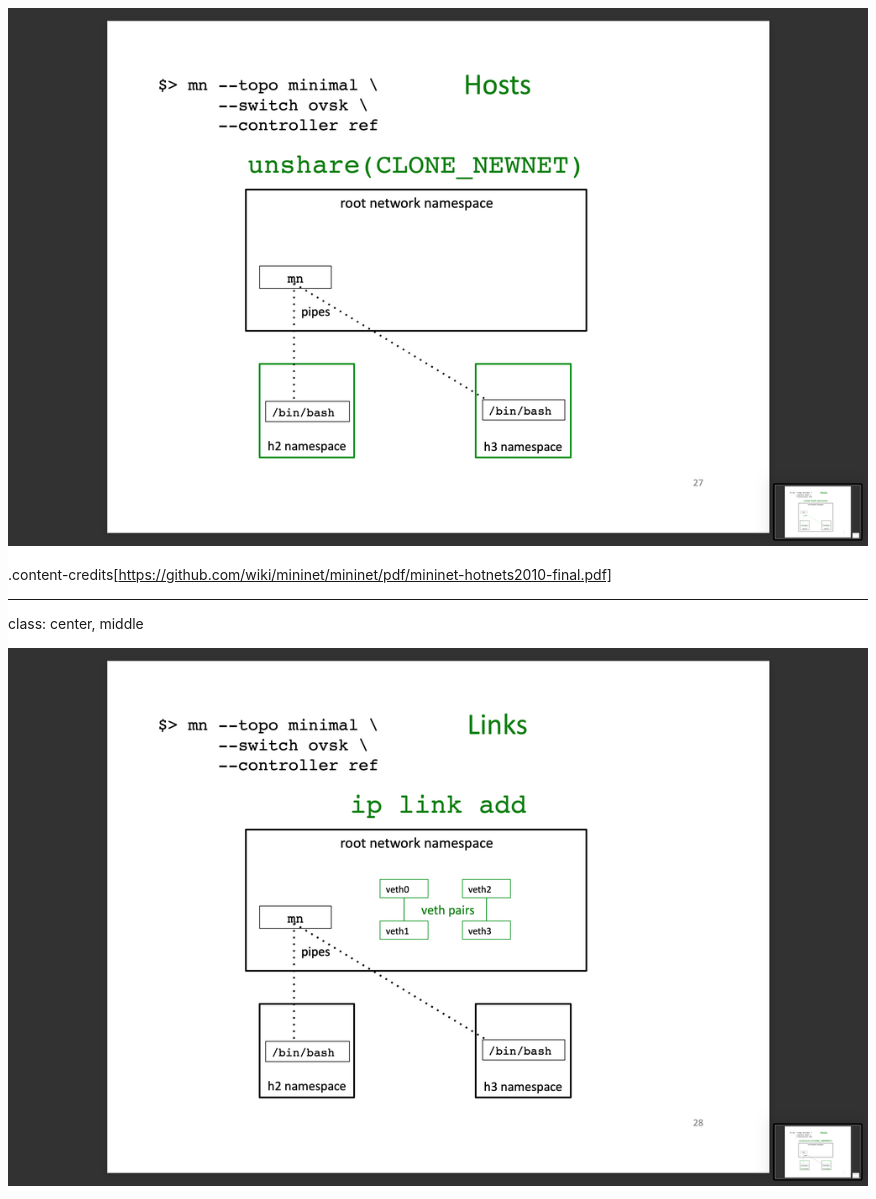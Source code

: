 ![Mininet 04](assets/images/mn/04.png)

.content-credits[https://github.com/wiki/mininet/mininet/pdf/mininet-hotnets2010-final.pdf]

---
class: center, middle

![Mininet 05](assets/images/mn/05.png)
